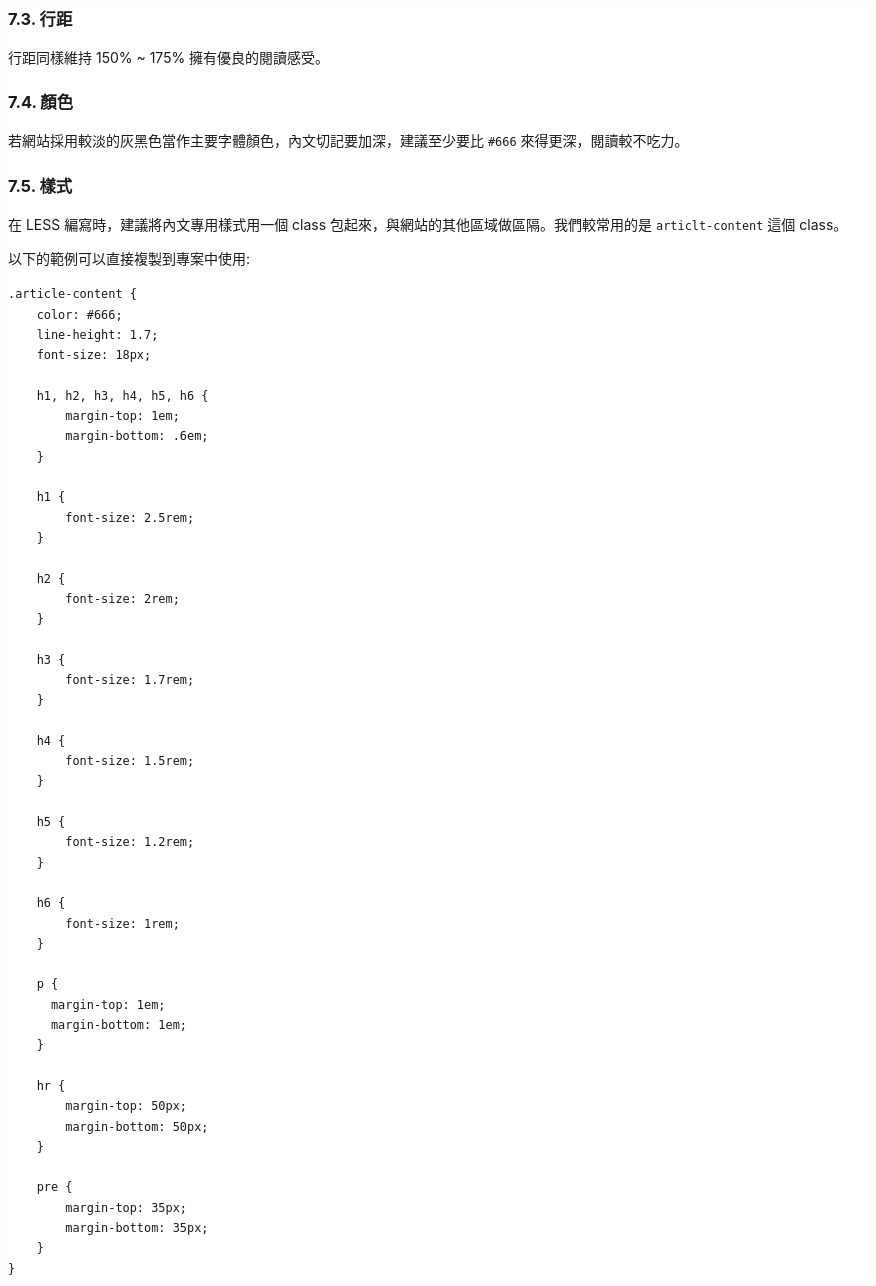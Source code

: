 ### 7.3. 行距

行距同樣維持 150% ~ 175% 擁有優良的閱讀感受。

### 7.4. 顏色

若網站採用較淡的灰黑色當作主要字體顏色，內文切記要加深，建議至少要比 `#666` 來得更深，閱讀較不吃力。

### 7.5. 樣式

在 LESS 編寫時，建議將內文專用樣式用一個 class 包起來，與網站的其他區域做區隔。我們較常用的是 `articlt-content` 這個 class。

以下的範例可以直接複製到專案中使用:

```less
.article-content {
    color: #666;
    line-height: 1.7;
    font-size: 18px;

    h1, h2, h3, h4, h5, h6 {
        margin-top: 1em;
        margin-bottom: .6em;
    }

    h1 {
        font-size: 2.5rem;
    }

    h2 {
        font-size: 2rem;
    }

    h3 {
        font-size: 1.7rem;
    }

    h4 {
        font-size: 1.5rem;
    }

    h5 {
        font-size: 1.2rem;
    }

    h6 {
        font-size: 1rem;
    }
    
    p {
      margin-top: 1em;
      margin-bottom: 1em;
    }

    hr {
        margin-top: 50px;
        margin-bottom: 50px;
    }

    pre {
        margin-top: 35px;
        margin-bottom: 35px;
    }
}
```